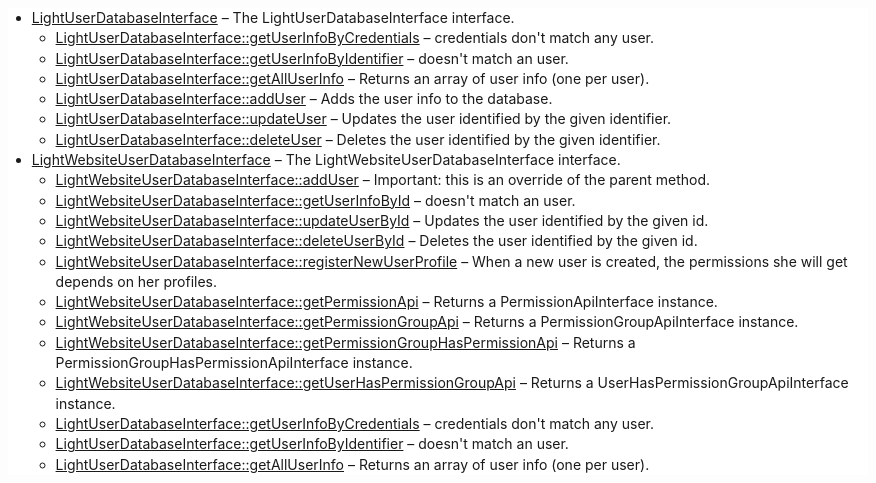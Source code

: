 - [LightUserDatabaseInterface](https://github.com/lingtalfi/Light_UserDatabase/blob/master/doc/api/Ling/Light_UserDatabase/LightUserDatabaseInterface.md) &ndash; The LightUserDatabaseInterface interface.
    - [LightUserDatabaseInterface::getUserInfoByCredentials](https://github.com/lingtalfi/Light_UserDatabase/blob/master/doc/api/Ling/Light_UserDatabase/LightUserDatabaseInterface/getUserInfoByCredentials.md) &ndash; credentials don't match any user.
    - [LightUserDatabaseInterface::getUserInfoByIdentifier](https://github.com/lingtalfi/Light_UserDatabase/blob/master/doc/api/Ling/Light_UserDatabase/LightUserDatabaseInterface/getUserInfoByIdentifier.md) &ndash; doesn't match an user.
    - [LightUserDatabaseInterface::getAllUserInfo](https://github.com/lingtalfi/Light_UserDatabase/blob/master/doc/api/Ling/Light_UserDatabase/LightUserDatabaseInterface/getAllUserInfo.md) &ndash; Returns an array of user info (one per user).
    - [LightUserDatabaseInterface::addUser](https://github.com/lingtalfi/Light_UserDatabase/blob/master/doc/api/Ling/Light_UserDatabase/LightUserDatabaseInterface/addUser.md) &ndash; Adds the user info to the database.
    - [LightUserDatabaseInterface::updateUser](https://github.com/lingtalfi/Light_UserDatabase/blob/master/doc/api/Ling/Light_UserDatabase/LightUserDatabaseInterface/updateUser.md) &ndash; Updates the user identified by the given identifier.
    - [LightUserDatabaseInterface::deleteUser](https://github.com/lingtalfi/Light_UserDatabase/blob/master/doc/api/Ling/Light_UserDatabase/LightUserDatabaseInterface/deleteUser.md) &ndash; Deletes the user identified by the given identifier.
- [LightWebsiteUserDatabaseInterface](https://github.com/lingtalfi/Light_UserDatabase/blob/master/doc/api/Ling/Light_UserDatabase/LightWebsiteUserDatabaseInterface.md) &ndash; The LightWebsiteUserDatabaseInterface interface.
    - [LightWebsiteUserDatabaseInterface::addUser](https://github.com/lingtalfi/Light_UserDatabase/blob/master/doc/api/Ling/Light_UserDatabase/LightWebsiteUserDatabaseInterface/addUser.md) &ndash; Important: this is an override of the parent method.
    - [LightWebsiteUserDatabaseInterface::getUserInfoById](https://github.com/lingtalfi/Light_UserDatabase/blob/master/doc/api/Ling/Light_UserDatabase/LightWebsiteUserDatabaseInterface/getUserInfoById.md) &ndash; doesn't match an user.
    - [LightWebsiteUserDatabaseInterface::updateUserById](https://github.com/lingtalfi/Light_UserDatabase/blob/master/doc/api/Ling/Light_UserDatabase/LightWebsiteUserDatabaseInterface/updateUserById.md) &ndash; Updates the user identified by the given id.
    - [LightWebsiteUserDatabaseInterface::deleteUserById](https://github.com/lingtalfi/Light_UserDatabase/blob/master/doc/api/Ling/Light_UserDatabase/LightWebsiteUserDatabaseInterface/deleteUserById.md) &ndash; Deletes the user identified by the given id.
    - [LightWebsiteUserDatabaseInterface::registerNewUserProfile](https://github.com/lingtalfi/Light_UserDatabase/blob/master/doc/api/Ling/Light_UserDatabase/LightWebsiteUserDatabaseInterface/registerNewUserProfile.md) &ndash; When a new user is created, the permissions she will get depends on her profiles.
    - [LightWebsiteUserDatabaseInterface::getPermissionApi](https://github.com/lingtalfi/Light_UserDatabase/blob/master/doc/api/Ling/Light_UserDatabase/LightWebsiteUserDatabaseInterface/getPermissionApi.md) &ndash; Returns a PermissionApiInterface instance.
    - [LightWebsiteUserDatabaseInterface::getPermissionGroupApi](https://github.com/lingtalfi/Light_UserDatabase/blob/master/doc/api/Ling/Light_UserDatabase/LightWebsiteUserDatabaseInterface/getPermissionGroupApi.md) &ndash; Returns a PermissionGroupApiInterface instance.
    - [LightWebsiteUserDatabaseInterface::getPermissionGroupHasPermissionApi](https://github.com/lingtalfi/Light_UserDatabase/blob/master/doc/api/Ling/Light_UserDatabase/LightWebsiteUserDatabaseInterface/getPermissionGroupHasPermissionApi.md) &ndash; Returns a PermissionGroupHasPermissionApiInterface instance.
    - [LightWebsiteUserDatabaseInterface::getUserHasPermissionGroupApi](https://github.com/lingtalfi/Light_UserDatabase/blob/master/doc/api/Ling/Light_UserDatabase/LightWebsiteUserDatabaseInterface/getUserHasPermissionGroupApi.md) &ndash; Returns a UserHasPermissionGroupApiInterface instance.
    - [LightUserDatabaseInterface::getUserInfoByCredentials](https://github.com/lingtalfi/Light_UserDatabase/blob/master/doc/api/Ling/Light_UserDatabase/LightUserDatabaseInterface/getUserInfoByCredentials.md) &ndash; credentials don't match any user.
    - [LightUserDatabaseInterface::getUserInfoByIdentifier](https://github.com/lingtalfi/Light_UserDatabase/blob/master/doc/api/Ling/Light_UserDatabase/LightUserDatabaseInterface/getUserInfoByIdentifier.md) &ndash; doesn't match an user.
    - [LightUserDatabaseInterface::getAllUserInfo](https://github.com/lingtalfi/Light_UserDatabase/blob/master/doc/api/Ling/Light_UserDatabase/LightUserDatabaseInterface/getAllUserInfo.md) &ndash; Returns an array of user info (one per user).
